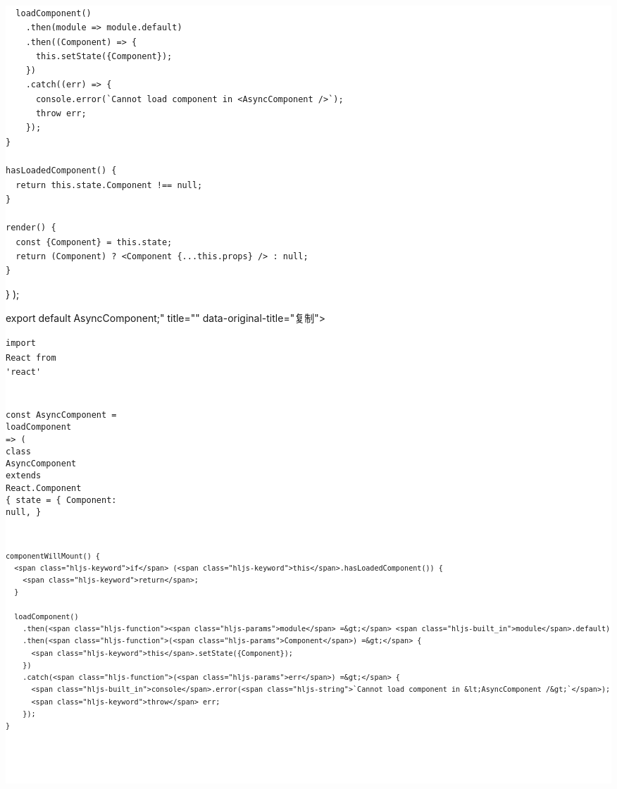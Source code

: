       loadComponent()
        .then(module => module.default)
        .then((Component) => {
          this.setState({Component});
        })
        .catch((err) => {
          console.error(`Cannot load component in <AsyncComponent />`);
          throw err;
        });
    }

    hasLoadedComponent() {
      return this.state.Component !== null;
    }

    render() {
      const {Component} = this.state;
      return (Component) ? <Component {...this.props} /> : null;
    }
  }
);

export default AsyncComponent;" title="" data-original-title="复制"></span>
      <span type="button" class="saveToNote code-tool" data-toggle="tooltip" data-placement="top" title="" data-original-title="放进笔记"></span>
      </div>
      </div><pre class="javascript hljs"><code class="javascript"><span class="hljs-keyword">import</span> React <span class="hljs-keyword">from</span> <span class="hljs-string">'react'</span>

<span class="hljs-keyword">const</span> AsyncComponent = <span class="hljs-function"><span class="hljs-params">loadComponent</span> =&gt;</span> (
  <span class="hljs-class"><span class="hljs-keyword">class</span> <span class="hljs-title">AsyncComponent</span> <span class="hljs-keyword">extends</span> <span class="hljs-title">React</span>.<span class="hljs-title">Component</span> </span>{
    state = {
      <span class="hljs-attr">Component</span>: <span class="hljs-literal">null</span>,
    }

    componentWillMount() {
      <span class="hljs-keyword">if</span> (<span class="hljs-keyword">this</span>.hasLoadedComponent()) {
        <span class="hljs-keyword">return</span>;
      }

      loadComponent()
        .then(<span class="hljs-function"><span class="hljs-params">module</span> =&gt;</span> <span class="hljs-built_in">module</span>.default)
        .then(<span class="hljs-function">(<span class="hljs-params">Component</span>) =&gt;</span> {
          <span class="hljs-keyword">this</span>.setState({Component});
        })
        .catch(<span class="hljs-function">(<span class="hljs-params">err</span>) =&gt;</span> {
          <span class="hljs-built_in">console</span>.error(<span class="hljs-string">`Cannot load component in &lt;AsyncComponent /&gt;`</span>);
          <span class="hljs-keyword">throw</span> err;
        });
    }
